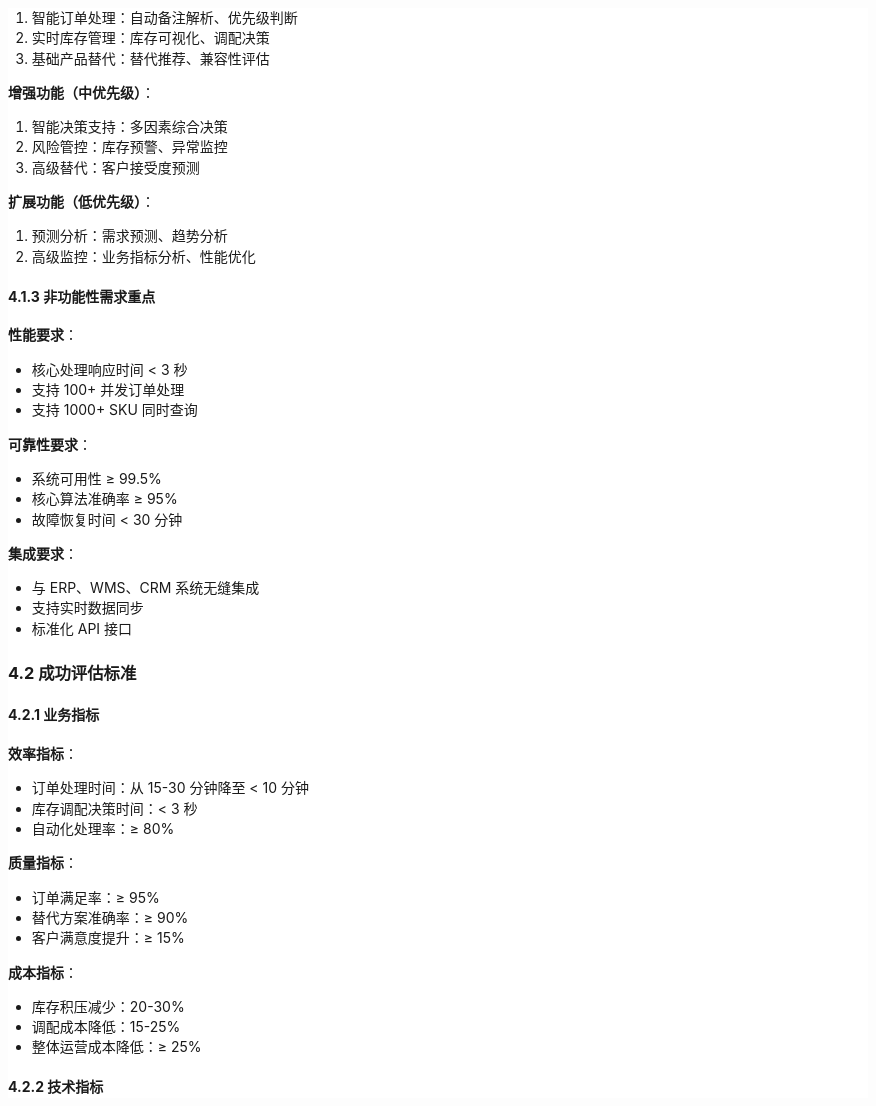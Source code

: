 1. 智能订单处理：自动备注解析、优先级判断
2. 实时库存管理：库存可视化、调配决策
3. 基础产品替代：替代推荐、兼容性评估

**增强功能（中优先级）**：

1. 智能决策支持：多因素综合决策
2. 风险管控：库存预警、异常监控
3. 高级替代：客户接受度预测

**扩展功能（低优先级）**：

1. 预测分析：需求预测、趋势分析
2. 高级监控：业务指标分析、性能优化

#### 4.1.3 非功能性需求重点

**性能要求**：

- 核心处理响应时间 < 3 秒
- 支持 100+ 并发订单处理
- 支持 1000+ SKU 同时查询

**可靠性要求**：

- 系统可用性 ≥ 99.5%
- 核心算法准确率 ≥ 95%
- 故障恢复时间 < 30 分钟

**集成要求**：

- 与 ERP、WMS、CRM 系统无缝集成
- 支持实时数据同步
- 标准化 API 接口

### 4.2 成功评估标准

#### 4.2.1 业务指标

**效率指标**：

- 订单处理时间：从 15-30 分钟降至 < 10 分钟
- 库存调配决策时间：< 3 秒
- 自动化处理率：≥ 80%

**质量指标**：

- 订单满足率：≥ 95%
- 替代方案准确率：≥ 90%
- 客户满意度提升：≥ 15%

**成本指标**：

- 库存积压减少：20-30%
- 调配成本降低：15-25%
- 整体运营成本降低：≥ 25%

#### 4.2.2 技术指标
